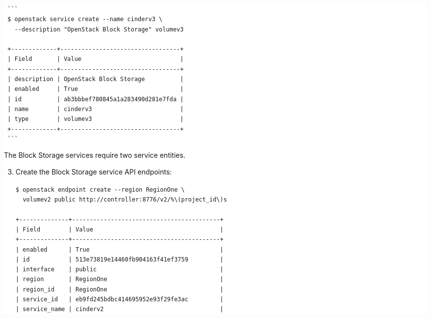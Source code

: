     ```
     $ openstack service create --name cinderv3 \
       --description "OpenStack Block Storage" volumev3

     +-------------+----------------------------------+
     | Field       | Value                            |
     +-------------+----------------------------------+
     | description | OpenStack Block Storage          |
     | enabled     | True                             |
     | id          | ab3bbbef780845a1a283490d281e7fda |
     | name        | cinderv3                         |
     | type        | volumev3                         |
     +-------------+----------------------------------+
     ```

   The Block Storage services require two service entities.

3. Create the Block Storage service API endpoints:

   ```
   $ openstack endpoint create --region RegionOne \
     volumev2 public http://controller:8776/v2/%\(project_id\)s

   +--------------+------------------------------------------+
   | Field        | Value                                    |
   +--------------+------------------------------------------+
   | enabled      | True                                     |
   | id           | 513e73819e14460fb904163f41ef3759         |
   | interface    | public                                   |
   | region       | RegionOne                                |
   | region_id    | RegionOne                                |
   | service_id   | eb9fd245bdbc414695952e93f29fe3ac         |
   | service_name | cinderv2                                 |
